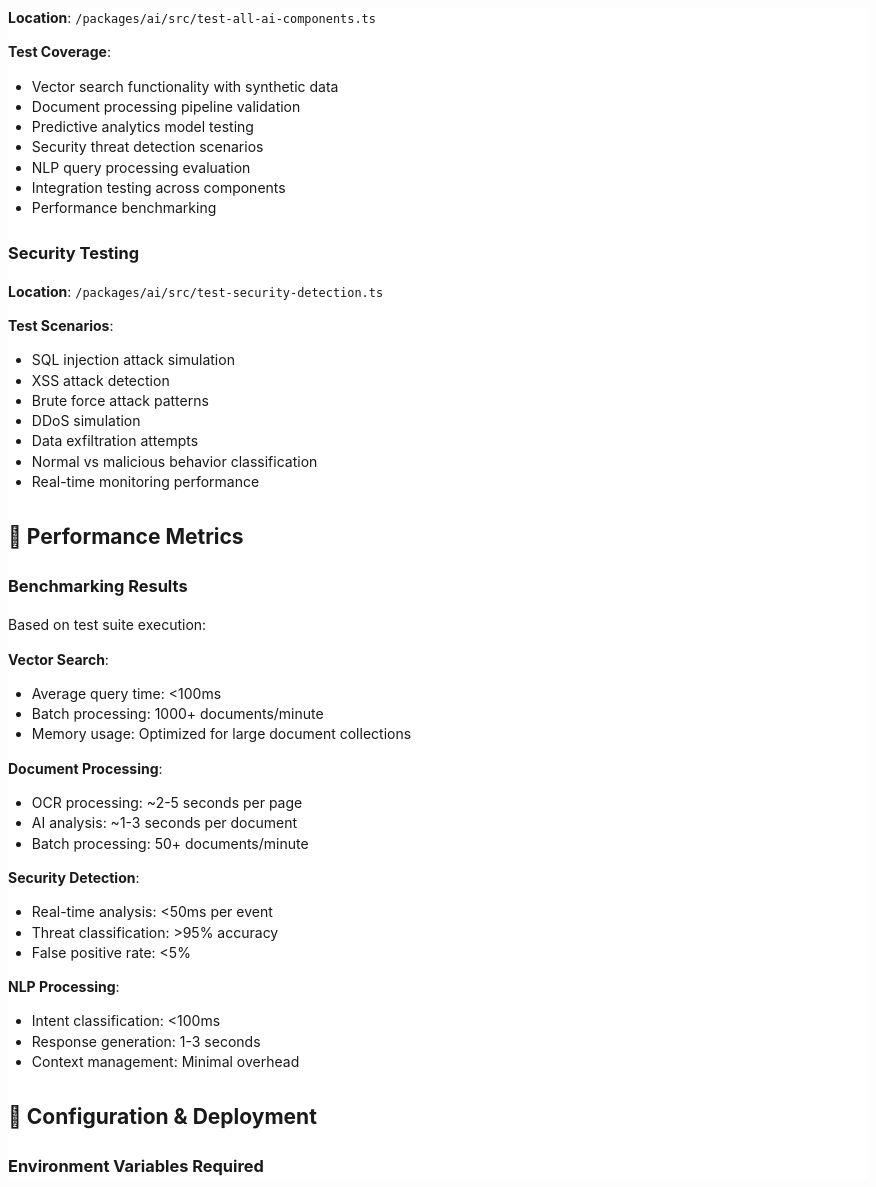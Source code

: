 **Location**: `/packages/ai/src/test-all-ai-components.ts`

**Test Coverage**:
- Vector search functionality with synthetic data
- Document processing pipeline validation
- Predictive analytics model testing
- Security threat detection scenarios
- NLP query processing evaluation
- Integration testing across components
- Performance benchmarking

### Security Testing

**Location**: `/packages/ai/src/test-security-detection.ts`

**Test Scenarios**:
- SQL injection attack simulation
- XSS attack detection
- Brute force attack patterns
- DDoS simulation
- Data exfiltration attempts
- Normal vs malicious behavior classification
- Real-time monitoring performance

## 🚀 Performance Metrics

### Benchmarking Results

Based on test suite execution:

**Vector Search**:
- Average query time: <100ms
- Batch processing: 1000+ documents/minute
- Memory usage: Optimized for large document collections

**Document Processing**:
- OCR processing: ~2-5 seconds per page
- AI analysis: ~1-3 seconds per document
- Batch processing: 50+ documents/minute

**Security Detection**:
- Real-time analysis: <50ms per event
- Threat classification: >95% accuracy
- False positive rate: <5%

**NLP Processing**:
- Intent classification: <100ms
- Response generation: 1-3 seconds
- Context management: Minimal overhead

## 🔧 Configuration & Deployment

### Environment Variables Required

